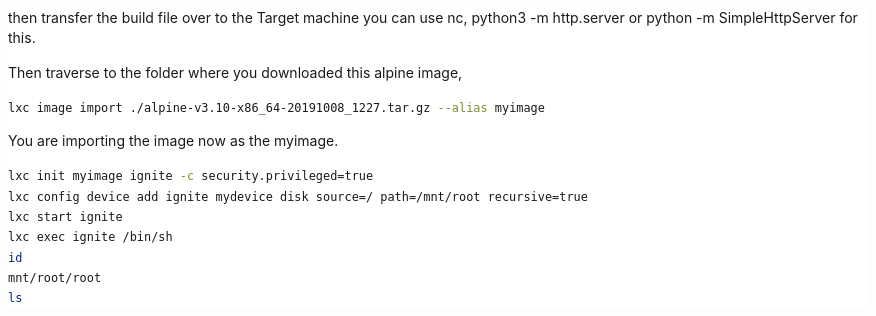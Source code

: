 then transfer the build file over to the Target machine you can use nc, python3 -m http.server or python -m SimpleHttpServer for this.

Then traverse to the folder where you downloaded this alpine image,

```bash
lxc image import ./alpine-v3.10-x86_64-20191008_1227.tar.gz --alias myimage
```

You are importing the image now as the myimage.

```bash
lxc init myimage ignite -c security.privileged=true
lxc config device add ignite mydevice disk source=/ path=/mnt/root recursive=true
lxc start ignite
lxc exec ignite /bin/sh
id
mnt/root/root
ls
```
